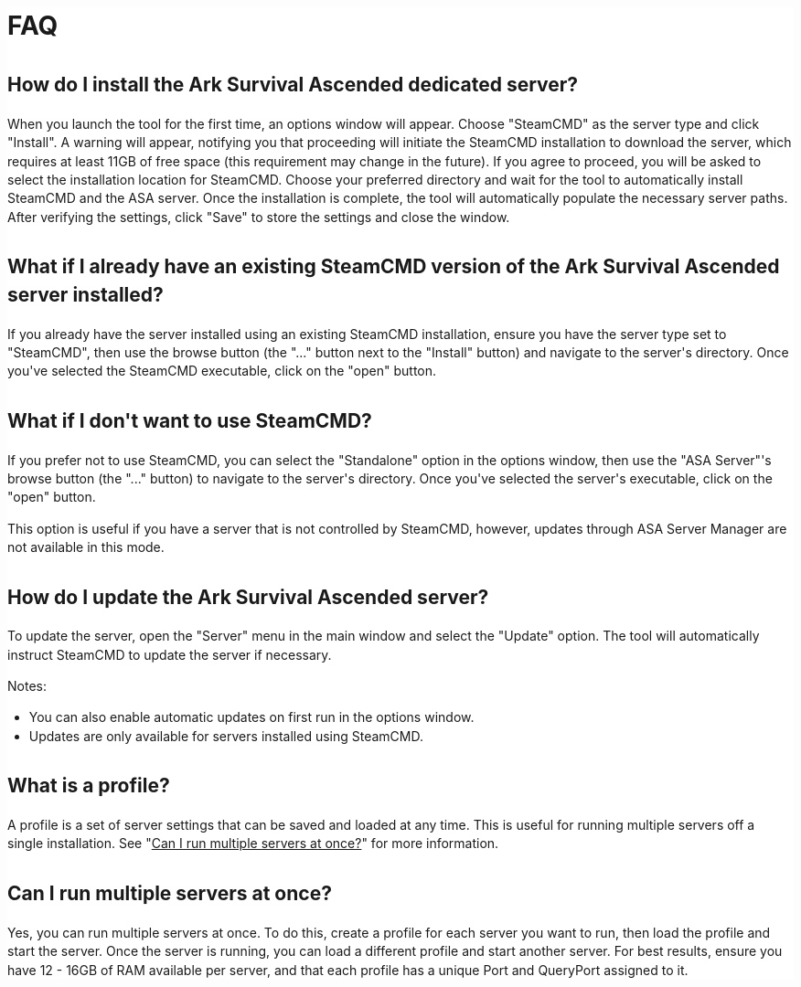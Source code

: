 # FAQ

## How do I install the Ark Survival Ascended dedicated server?
When you launch the tool for the first time, an options window will appear. Choose "SteamCMD" as the server type and click "Install". A warning will appear, notifying you that proceeding will initiate the SteamCMD installation to download the server, which requires at least 11GB of free space (this requirement may change in the future). If you agree to proceed, you will be asked to select the installation location for SteamCMD. Choose your preferred directory and wait for the tool to automatically install SteamCMD and the ASA server. Once the installation is complete, the tool will automatically populate the necessary server paths. After verifying the settings, click "Save" to store the settings and close the window.

## What if I already have an existing SteamCMD version of the Ark Survival Ascended server installed?
If you already have the server installed using an existing SteamCMD installation, ensure you have the server type set to "SteamCMD", then use the browse button (the "..." button next to the "Install" button) and navigate to the server's directory. Once you've selected the SteamCMD executable, click on the "open" button.

## What if I don't want to use SteamCMD?
If you prefer not to use SteamCMD, you can select the "Standalone" option in the options window, then use the "ASA Server"'s browse button (the "..." button) to navigate to the server's directory. Once you've selected the server's executable, click on the "open" button.

This option is useful if you have a server that is not controlled by SteamCMD, however, updates through ASA Server Manager are not available in this mode.

## How do I update the Ark Survival Ascended server?
To update the server, open the "Server" menu in the main window and select the "Update" option. The tool will automatically instruct SteamCMD to update the server if necessary.

Notes:
- You can also enable automatic updates on first run in the options window.
- Updates are only available for servers installed using SteamCMD.
    
## What is a profile?
A profile is a set of server settings that can be saved and loaded at any time. This is useful for running multiple servers off a single installation.
See "[Can I run multiple servers at once?](#can-i-run-multiple-servers-at-once)" for more information.

## Can I run multiple servers at once?
Yes, you can run multiple servers at once. To do this, create a profile for each server you want to run, then load the profile and start the server. Once the server is running, you can load a different profile and start another server. For best results, ensure you have 12 - 16GB of RAM available per server, and that each profile has a unique Port and QueryPort assigned to it.
